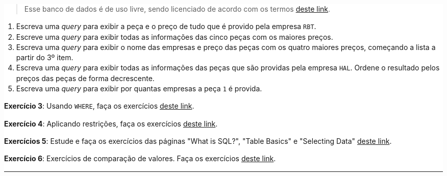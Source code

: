 > Esse banco de dados é de uso livre, sendo licenciado de acordo com os termos [deste link](https://creativecommons.org/licenses/by-sa/3.0/).

1. Escreva uma *query* para exibir a peça e o preço de tudo que é provido pela empresa `RBT`.
2. Escreve uma *query* para exibir todas as informações das cinco peças com os maiores preços.
3. Escreva uma *query* para exibir o nome das empresas e preço das peças com os quatro maiores preços, começando a lista a partir do 3º item.
4. Escreva uma *query* para exibir todas as informações das peças que são providas pela empresa `HAL`. Ordene o resultado pelos preços das peças de forma decrescente.
5. Escreva uma *query* para exibir por quantas empresas a peça `1` é provida.

**Exercício 3**: Usando `WHERE`, faça os exercícios [deste link](https://www.w3schools.com/sql/exercise.asp?filename=exercise_where1).

**Exercício 4**: Aplicando restrições, faça os exercícios [deste link](https://sqlbolt.com/lesson/select_queries_with_constraints).

**Exercícios 5**: Estude e faça os exercícios das páginas "What is SQL?", "Table Basics" e "Selecting Data" [deste link](http://www.sqlcourse.com/intro.html).

**Exercício 6**: Exercícios de comparação de valores. Faça os exercícios [deste link](https://sqlzoo.net/wiki/SELECT_from_WORLD_Tutorial).

---

